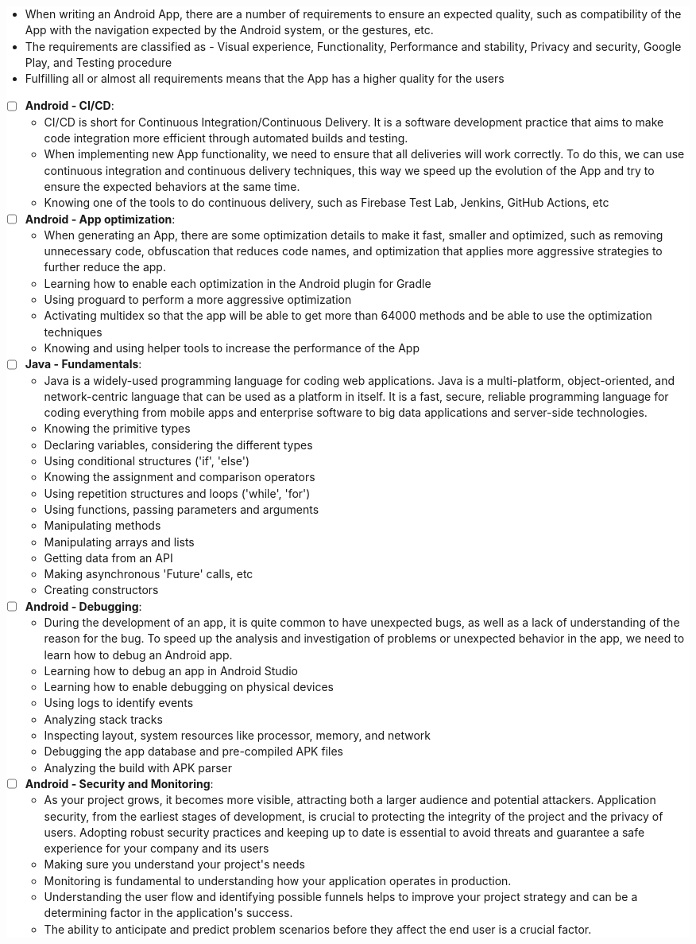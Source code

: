    - When writing an Android App, there are a number of requirements to ensure an expected quality, such as compatibility of the App with the navigation expected by the Android system, or the gestures, etc.
   - The requirements are classified as - Visual experience, Functionality, Performance and stability, Privacy and security, Google Play, and Testing procedure
   - Fulfilling all or almost all requirements means that the App has a higher quality for the users
- [ ] **Android - CI/CD**:
   - CI/CD is short for Continuous Integration/Continuous Delivery. It is a software development practice that aims to make code integration more efficient through automated builds and testing.
   - When implementing new App functionality, we need to ensure that all deliveries will work correctly. To do this, we can use continuous integration and continuous delivery techniques, this way we speed up the evolution of the App and try to ensure the expected behaviors at the same time.
   - Knowing one of the tools to do continuous delivery, such as Firebase Test Lab, Jenkins, GitHub Actions, etc
- [ ] **Android - App optimization**:
   - When generating an App, there are some optimization details to make it fast, smaller and optimized, such as removing unnecessary code, obfuscation that reduces code names, and optimization that applies more aggressive strategies to further reduce the app.
   - Learning how to enable each optimization in the Android plugin for Gradle
   - Using proguard to perform a more aggressive optimization
   - Activating multidex so that the app will be able to get more than 64000 methods and be able to use the optimization techniques
   - Knowing and using helper tools to increase the performance of the App
- [ ] **Java - Fundamentals**:
   - Java is a widely-used programming language for coding web applications. Java is a multi-platform, object-oriented, and network-centric language that can be used as a platform in itself. It is a fast, secure, reliable programming language for coding everything from mobile apps and enterprise software to big data applications and server-side technologies.
   - Knowing the primitive types
   - Declaring variables, considering the different types
   - Using conditional structures ('if', 'else')
   - Knowing the assignment and comparison operators
   - Using repetition structures and loops ('while', 'for')
   - Using functions, passing parameters and arguments
   - Manipulating methods
   - Manipulating arrays and lists
   - Getting data from an API
   - Making asynchronous 'Future' calls, etc
   - Creating constructors
- [ ] **Android - Debugging**:
   - During the development of an app, it is quite common to have unexpected bugs, as well as a lack of understanding of the reason for the bug. To speed up the analysis and investigation of problems or unexpected behavior in the app, we need to learn how to debug an Android app.
   - Learning how to debug an app in Android Studio
   - Learning how to enable debugging on physical devices
   - Using logs to identify events
   - Analyzing stack tracks
   - Inspecting layout, system resources like processor, memory, and network
   - Debugging the app database and pre-compiled APK files
   - Analyzing the build with APK parser
- [ ] **Android - Security and Monitoring**:
   - As your project grows, it becomes more visible, attracting both a larger audience and potential attackers. Application security, from the earliest stages of development, is crucial to protecting the integrity of the project and the privacy of users. Adopting robust security practices and keeping up to date is essential to avoid threats and guarantee a safe experience for your company and its users
   - Making sure you understand your project's needs
   - Monitoring is fundamental to understanding how your application operates in production.
   - Understanding the user flow and identifying possible funnels helps to improve your project strategy and can be a determining factor in the application's success.
   - The ability to anticipate and predict problem scenarios before they affect the end user is a crucial factor.
